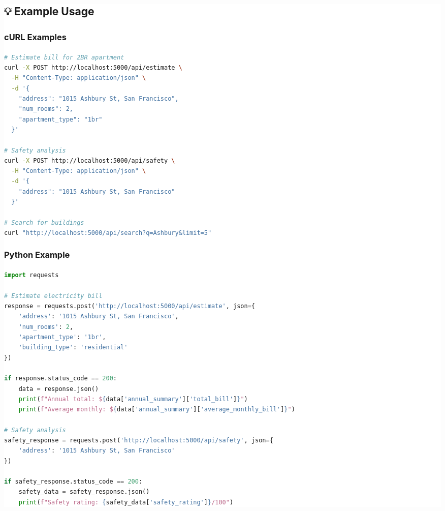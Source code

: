 ## 💡 Example Usage

### cURL Examples

```bash
# Estimate bill for 2BR apartment
curl -X POST http://localhost:5000/api/estimate \
  -H "Content-Type: application/json" \
  -d '{
    "address": "1015 Ashbury St, San Francisco",
    "num_rooms": 2,
    "apartment_type": "1br"
  }'

# Safety analysis
curl -X POST http://localhost:5000/api/safety \
  -H "Content-Type: application/json" \
  -d '{
    "address": "1015 Ashbury St, San Francisco"
  }'

# Search for buildings
curl "http://localhost:5000/api/search?q=Ashbury&limit=5"
```

### Python Example

```python
import requests

# Estimate electricity bill
response = requests.post('http://localhost:5000/api/estimate', json={
    'address': '1015 Ashbury St, San Francisco',
    'num_rooms': 2,
    'apartment_type': '1br',
    'building_type': 'residential'
})

if response.status_code == 200:
    data = response.json()
    print(f"Annual total: ${data['annual_summary']['total_bill']}")
    print(f"Average monthly: ${data['annual_summary']['average_monthly_bill']}")

# Safety analysis
safety_response = requests.post('http://localhost:5000/api/safety', json={
    'address': '1015 Ashbury St, San Francisco'
})

if safety_response.status_code == 200:
    safety_data = safety_response.json()
    print(f"Safety rating: {safety_data['safety_rating']}/100")
```
